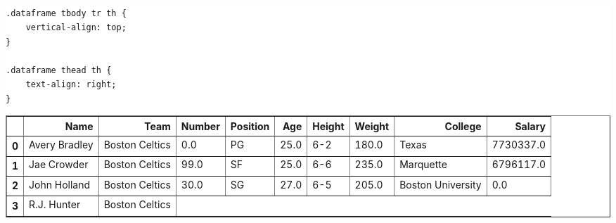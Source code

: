     .dataframe tbody tr th {
        vertical-align: top;
    }

    .dataframe thead th {
        text-align: right;
    }
</style>
<table border="1" class="dataframe">
  <thead>
    <tr style="text-align: right;">
      <th></th>
      <th>Name</th>
      <th>Team</th>
      <th>Number</th>
      <th>Position</th>
      <th>Age</th>
      <th>Height</th>
      <th>Weight</th>
      <th>College</th>
      <th>Salary</th>
    </tr>
  </thead>
  <tbody>
    <tr>
      <th>0</th>
      <td>Avery Bradley</td>
      <td>Boston Celtics</td>
      <td>0.0</td>
      <td>PG</td>
      <td>25.0</td>
      <td>6-2</td>
      <td>180.0</td>
      <td>Texas</td>
      <td>7730337.0</td>
    </tr>
    <tr>
      <th>1</th>
      <td>Jae Crowder</td>
      <td>Boston Celtics</td>
      <td>99.0</td>
      <td>SF</td>
      <td>25.0</td>
      <td>6-6</td>
      <td>235.0</td>
      <td>Marquette</td>
      <td>6796117.0</td>
    </tr>
    <tr>
      <th>2</th>
      <td>John Holland</td>
      <td>Boston Celtics</td>
      <td>30.0</td>
      <td>SG</td>
      <td>27.0</td>
      <td>6-5</td>
      <td>205.0</td>
      <td>Boston University</td>
      <td>0.0</td>
    </tr>
    <tr>
      <th>3</th>
      <td>R.J. Hunter</td>
      <td>Boston Celtics</td>